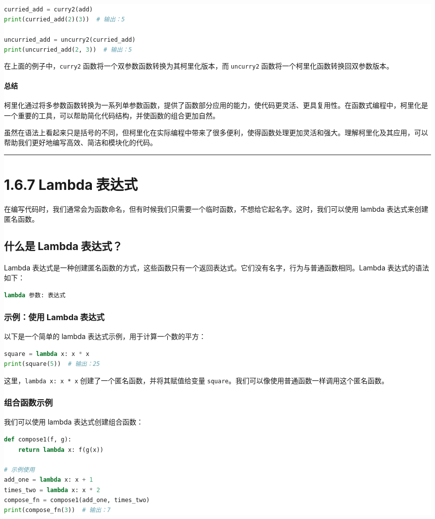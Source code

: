 ```python
curried_add = curry2(add)
print(curried_add(2)(3))  # 输出：5

uncurried_add = uncurry2(curried_add)
print(uncurried_add(2, 3))  # 输出：5
```

在上面的例子中，`curry2` 函数将一个双参数函数转换为其柯里化版本，而 `uncurry2` 函数将一个柯里化函数转换回双参数版本。

#### 总结

柯里化通过将多参数函数转换为一系列单参数函数，提供了函数部分应用的能力，使代码更灵活、更具复用性。在函数式编程中，柯里化是一个重要的工具，可以帮助简化代码结构，并使函数的组合更加自然。

虽然在语法上看起来只是括号的不同，但柯里化在实际编程中带来了很多便利，使得函数处理更加灵活和强大。理解柯里化及其应用，可以帮助我们更好地编写高效、简洁和模块化的代码。

---

# 1.6.7 Lambda 表达式

在编写代码时，我们通常会为函数命名，但有时候我们只需要一个临时函数，不想给它起名字。这时，我们可以使用 lambda 表达式来创建匿名函数。

## 什么是 Lambda 表达式？

Lambda 表达式是一种创建匿名函数的方式，这些函数只有一个返回表达式。它们没有名字，行为与普通函数相同。Lambda 表达式的语法如下：

```python
lambda 参数: 表达式
```

### 示例：使用 Lambda 表达式

以下是一个简单的 lambda 表达式示例，用于计算一个数的平方：

```python
square = lambda x: x * x
print(square(5))  # 输出：25
```

这里，`lambda x: x * x` 创建了一个匿名函数，并将其赋值给变量 `square`。我们可以像使用普通函数一样调用这个匿名函数。

### 组合函数示例

我们可以使用 lambda 表达式创建组合函数：

```python
def compose1(f, g):
    return lambda x: f(g(x))

# 示例使用
add_one = lambda x: x + 1
times_two = lambda x: x * 2
compose_fn = compose1(add_one, times_two)
print(compose_fn(3))  # 输出：7
```
